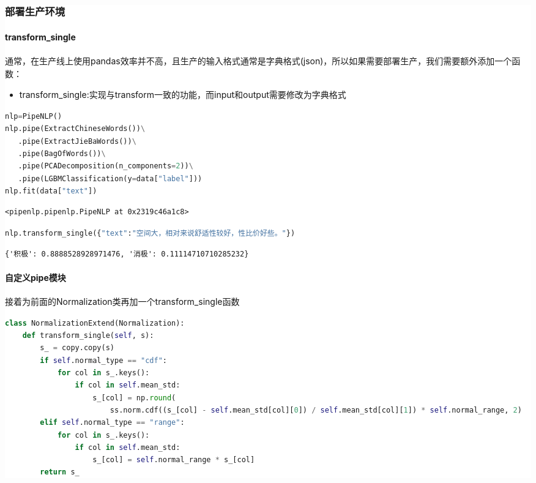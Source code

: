 </table>
</div>

### 部署生产环境  
#### transform_single
通常，在生产线上使用pandas效率并不高，且生产的输入格式通常是字典格式(json)，所以如果需要部署生产，我们需要额外添加一个函数：  
- transform_single:实现与transform一致的功能，而input和output需要修改为字典格式  



```python
nlp=PipeNLP()
nlp.pipe(ExtractChineseWords())\
   .pipe(ExtractJieBaWords())\
   .pipe(BagOfWords())\
   .pipe(PCADecomposition(n_components=2))\
   .pipe(LGBMClassification(y=data["label"]))
nlp.fit(data["text"])
```




    <pipenlp.pipenlp.PipeNLP at 0x2319c46a1c8>




```python
nlp.transform_single({"text":"空间大，相对来说舒适性较好，性比价好些。"})
```




    {'积极': 0.8888528928971476, '消极': 0.11114710710285232}



#### 自定义pipe模块
接着为前面的Normalization类再加一个transform_single函数


```python
class NormalizationExtend(Normalization):
    def transform_single(self, s):
        s_ = copy.copy(s)
        if self.normal_type == "cdf":
            for col in s_.keys():
                if col in self.mean_std:
                    s_[col] = np.round(
                        ss.norm.cdf((s_[col] - self.mean_std[col][0]) / self.mean_std[col][1]) * self.normal_range, 2)
        elif self.normal_type == "range":
            for col in s_.keys():
                if col in self.mean_std:
                    s_[col] = self.normal_range * s_[col]
        return s_
```


